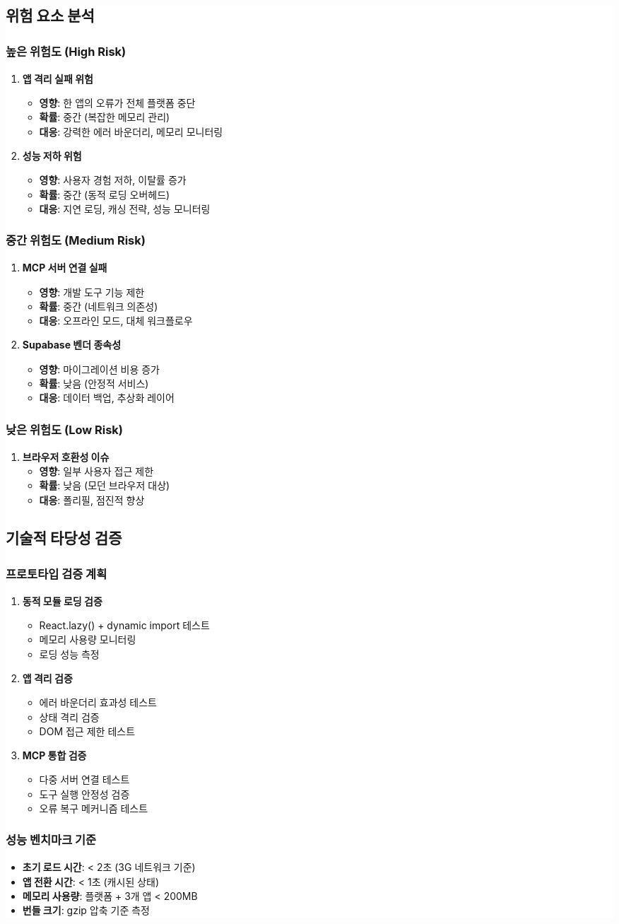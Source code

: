 ## 위험 요소 분석

### 높은 위험도 (High Risk)
1. **앱 격리 실패 위험**
   - **영향**: 한 앱의 오류가 전체 플랫폼 중단
   - **확률**: 중간 (복잡한 메모리 관리)
   - **대응**: 강력한 에러 바운더리, 메모리 모니터링

2. **성능 저하 위험**
   - **영향**: 사용자 경험 저하, 이탈률 증가
   - **확률**: 중간 (동적 로딩 오버헤드)
   - **대응**: 지연 로딩, 캐싱 전략, 성능 모니터링

### 중간 위험도 (Medium Risk)
1. **MCP 서버 연결 실패**
   - **영향**: 개발 도구 기능 제한
   - **확률**: 중간 (네트워크 의존성)
   - **대응**: 오프라인 모드, 대체 워크플로우

2. **Supabase 벤더 종속성**
   - **영향**: 마이그레이션 비용 증가
   - **확률**: 낮음 (안정적 서비스)
   - **대응**: 데이터 백업, 추상화 레이어

### 낮은 위험도 (Low Risk)
1. **브라우저 호환성 이슈**
   - **영향**: 일부 사용자 접근 제한
   - **확률**: 낮음 (모던 브라우저 대상)
   - **대응**: 폴리필, 점진적 향상

## 기술적 타당성 검증

### 프로토타입 검증 계획
1. **동적 모듈 로딩 검증**
   - React.lazy() + dynamic import 테스트
   - 메모리 사용량 모니터링
   - 로딩 성능 측정

2. **앱 격리 검증**
   - 에러 바운더리 효과성 테스트
   - 상태 격리 검증
   - DOM 접근 제한 테스트

3. **MCP 통합 검증**
   - 다중 서버 연결 테스트
   - 도구 실행 안정성 검증
   - 오류 복구 메커니즘 테스트

### 성능 벤치마크 기준
- **초기 로드 시간**: < 2초 (3G 네트워크 기준)
- **앱 전환 시간**: < 1초 (캐시된 상태)
- **메모리 사용량**: 플랫폼 + 3개 앱 < 200MB
- **번들 크기**: gzip 압축 기준 측정
